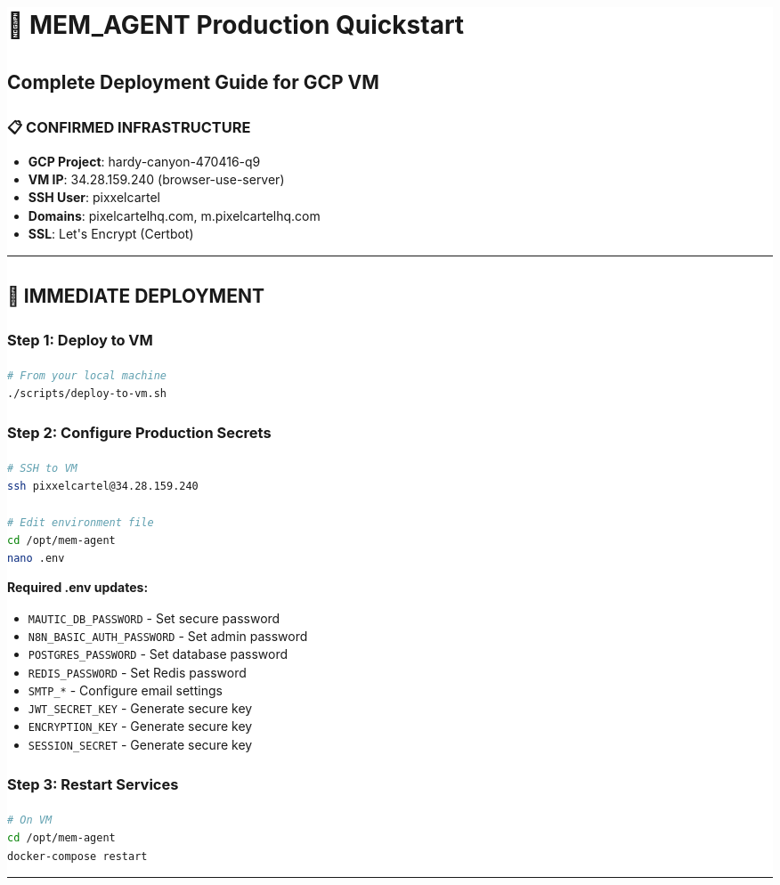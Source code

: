 # 🚀 MEM_AGENT Production Quickstart
## Complete Deployment Guide for GCP VM

### 📋 **CONFIRMED INFRASTRUCTURE**
- **GCP Project**: hardy-canyon-470416-q9
- **VM IP**: 34.28.159.240 (browser-use-server)
- **SSH User**: pixxelcartel
- **Domains**: pixelcartelhq.com, m.pixelcartelhq.com
- **SSL**: Let's Encrypt (Certbot)

---

## 🎯 **IMMEDIATE DEPLOYMENT**

### **Step 1: Deploy to VM**
```bash
# From your local machine
./scripts/deploy-to-vm.sh
```

### **Step 2: Configure Production Secrets**
```bash
# SSH to VM
ssh pixxelcartel@34.28.159.240

# Edit environment file
cd /opt/mem-agent
nano .env
```

**Required .env updates:**
- `MAUTIC_DB_PASSWORD` - Set secure password
- `N8N_BASIC_AUTH_PASSWORD` - Set admin password
- `POSTGRES_PASSWORD` - Set database password
- `REDIS_PASSWORD` - Set Redis password
- `SMTP_*` - Configure email settings
- `JWT_SECRET_KEY` - Generate secure key
- `ENCRYPTION_KEY` - Generate secure key
- `SESSION_SECRET` - Generate secure key

### **Step 3: Restart Services**
```bash
# On VM
cd /opt/mem-agent
docker-compose restart
```

---
